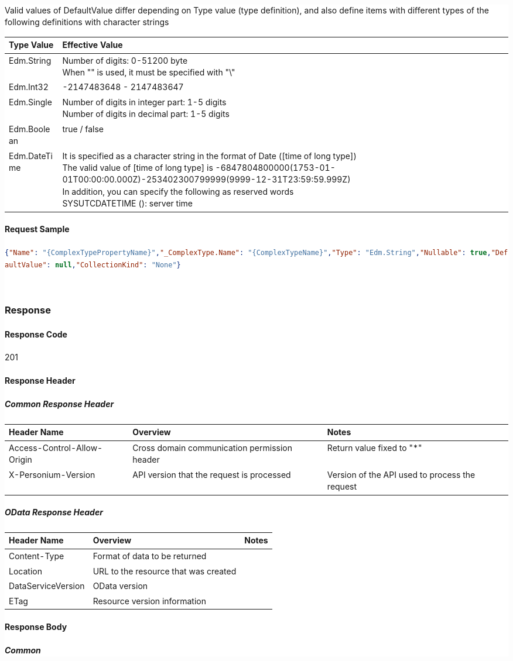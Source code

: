 Valid values of DefaultValue differ depending on Type value (type definition), and also define items with different types of the following definitions with character strings

| Type Value<br>   | Effective Value<br>                                                                                                                                                                                                                                                                                                       |
|:-- |:-- |
| Edm.String<br>   | Number of digits: 0-51200 byte<br>When "\" is used, it must be specified with "\\"<br>                                                                                                                                                                                                                                    |
| Edm.Int32<br>    | -2147483648 - 2147483647<br>                                                                                                                                                                                                                                                                                              |
| Edm.Single<br>   | Number of digits in integer part: 1-5 digits<br>Number of digits in decimal part: 1-5 digits<br>                                                                                                                                                                                                                          |
| Edm.Boolean<br>  | true / false<br>                                                                                                                                                                                                                                                                                                          |
| Edm.DateTime<br> | It is specified as a character string in the format of Date ([time of long type])<br> The valid value of [time of long type] is -6847804800000(1753-01-01T00:00:00.000Z)-253402300799999(9999-12-31T23:59:59.999Z)<br>In addition, you can specify the following as reserved words<br> SYSUTCDATETIME (): server time<br> |

#### Request Sample

```JSON
{"Name": "{ComplexTypePropertyName}","_ComplexType.Name": "{ComplexTypeName}","Type": "Edm.String","Nullable": true,"DefaultValue": null,"CollectionKind": "None"}
```

<br>

### Response

#### Response Code

201

#### Response Header

##### Common Response Header

| Header Name<br>                 | Overview<br>                                     | Notes<br>                                          |
|:-- |:-- |:-- |
| Access-Control-Allow-Origin<br> | Cross domain communication permission header<br> | Return value fixed to "*"<br>                      |
| X-Personium-Version<br>         | API version that the request is processed<br>    | Version of the API used to process the request<br> |

##### OData Response Header

| Header Name<br>        | Overview<br>                             | Notes<br> |
|:-- |:-- |:-- |
| Content-Type<br>       | Format of data to be returned<br>        | <br>      |
| Location<br>           | URL to the resource that was created<br> | <br>      |
| DataServiceVersion<br> | OData version<br>                        | <br>      |
| ETag<br>               | Resource version information<br>         | <br>      |

#### Response Body

##### Common
